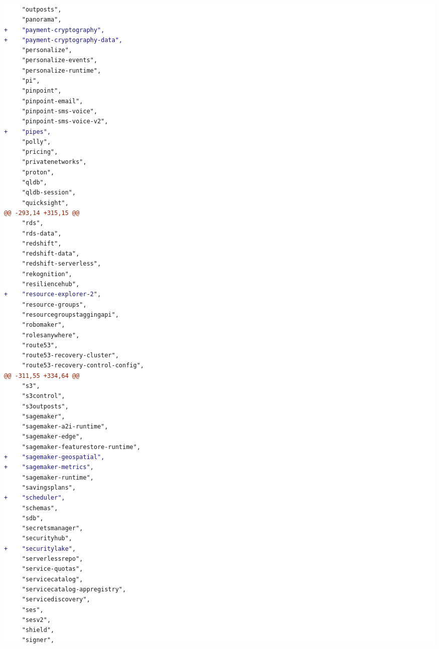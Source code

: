```diff
     "outposts",
     "panorama",
+    "payment-cryptography",
+    "payment-cryptography-data",
     "personalize",
     "personalize-events",
     "personalize-runtime",
     "pi",
     "pinpoint",
     "pinpoint-email",
     "pinpoint-sms-voice",
     "pinpoint-sms-voice-v2",
+    "pipes",
     "polly",
     "pricing",
     "privatenetworks",
     "proton",
     "qldb",
     "qldb-session",
     "quicksight",
@@ -293,14 +315,15 @@
     "rds",
     "rds-data",
     "redshift",
     "redshift-data",
     "redshift-serverless",
     "rekognition",
     "resiliencehub",
+    "resource-explorer-2",
     "resource-groups",
     "resourcegroupstaggingapi",
     "robomaker",
     "rolesanywhere",
     "route53",
     "route53-recovery-cluster",
     "route53-recovery-control-config",
@@ -311,55 +334,64 @@
     "s3",
     "s3control",
     "s3outposts",
     "sagemaker",
     "sagemaker-a2i-runtime",
     "sagemaker-edge",
     "sagemaker-featurestore-runtime",
+    "sagemaker-geospatial",
+    "sagemaker-metrics",
     "sagemaker-runtime",
     "savingsplans",
+    "scheduler",
     "schemas",
     "sdb",
     "secretsmanager",
     "securityhub",
+    "securitylake",
     "serverlessrepo",
     "service-quotas",
     "servicecatalog",
     "servicecatalog-appregistry",
     "servicediscovery",
     "ses",
     "sesv2",
     "shield",
     "signer",
```